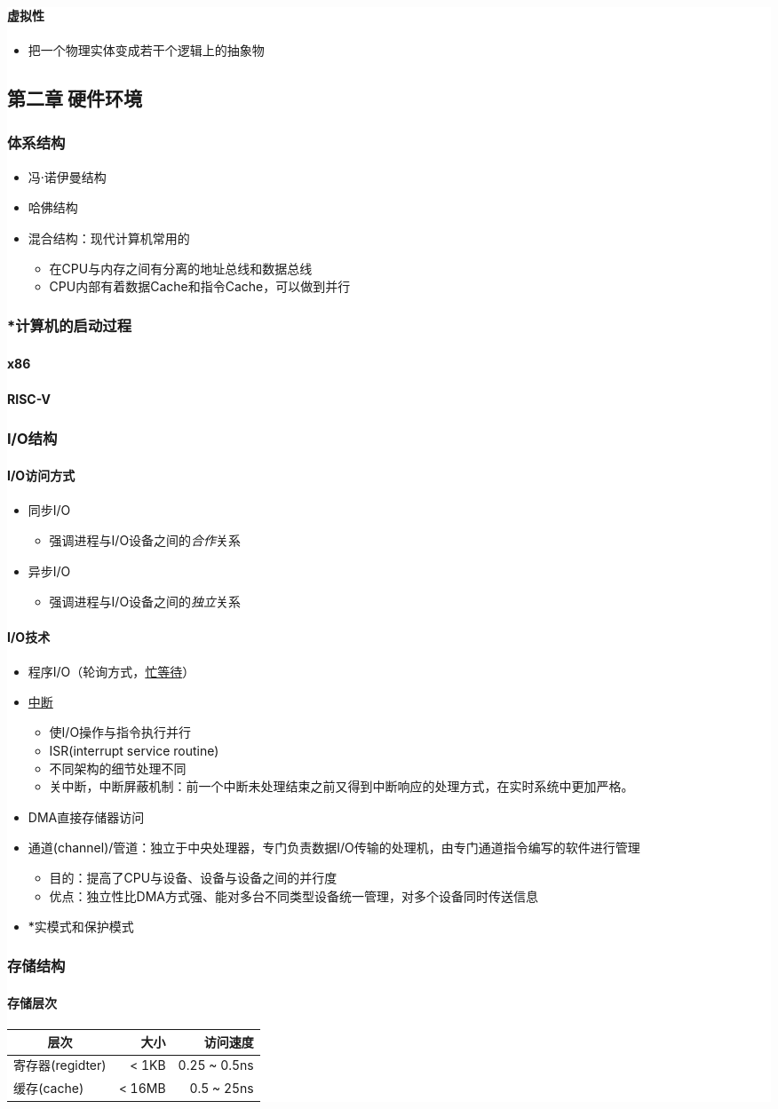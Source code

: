 #### 虚拟性

* 把一个物理实体变成若干个逻辑上的抽象物

## 第二章 硬件环境

### 体系结构

* 冯·诺伊曼结构

* 哈佛结构

* 混合结构：现代计算机常用的
  + 在CPU与内存之间有分离的地址总线和数据总线
  + CPU内部有着数据Cache和指令Cache，可以做到并行

### *计算机的启动过程

#### x86

#### RISC-V

### I/O结构

#### I/O访问方式

* 同步I/O
  + 强调进程与I/O设备之间的*合作*关系

* 异步I/O
  + 强调进程与I/O设备之间的*独立*关系

#### I/O技术

* 程序I/O（轮询方式，[忙等待](#14-计算机系统组织)）

* [中断](#14-计算机系统组织)
  + 使I/O操作与指令执行并行
  + ISR(interrupt service routine)
  + 不同架构的细节处理不同
  + 关中断，中断屏蔽机制：前一个中断未处理结束之前又得到中断响应的处理方式，在实时系统中更加严格。

* DMA直接存储器访问

* 通道(channel)/管道：独立于中央处理器，专门负责数据I/O传输的处理机，由专门通道指令编写的软件进行管理
  + 目的：提高了CPU与设备、设备与设备之间的并行度
  + 优点：独立性比DMA方式强、能对多台不同类型设备统一管理，对多个设备同时传送信息

* *实模式和保护模式

### 存储结构

#### 存储层次

| 层次             |   大小 |     访问速度 |
|------------------|-------:|-------------:|
| 寄存器(regidter) |  < 1KB | 0.25 ~ 0.5ns |
| 缓存(cache)      | < 16MB |   0.5 ~ 25ns |
